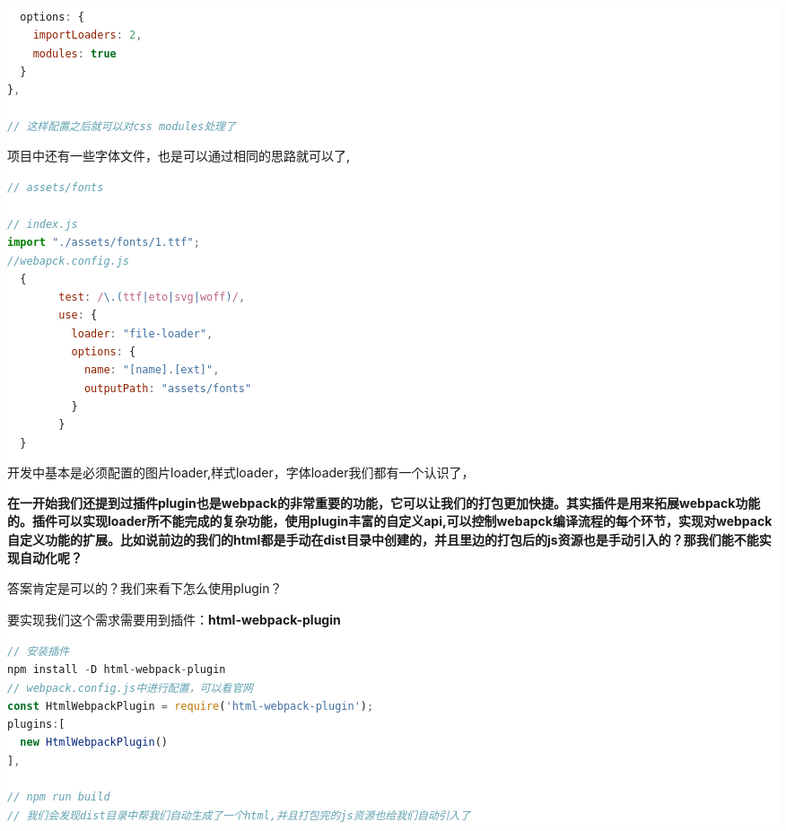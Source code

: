 ```js
  options: {
    importLoaders: 2,
    modules: true
  }
},
  
// 这样配置之后就可以对css modules处理了

```

项目中还有一些字体文件，也是可以通过相同的思路就可以了,

```js
// assets/fonts

// index.js
import "./assets/fonts/1.ttf";
//webapck.config.js
  {
        test: /\.(ttf|eto|svg|woff)/,
        use: {
          loader: "file-loader",
          options: {
            name: "[name].[ext]",
            outputPath: "assets/fonts"
          }
        }
  }

```

开发中基本是必须配置的图片loader,样式loader，字体loader我们都有一个认识了，

**在一开始我们还提到过插件plugin也是webpack的非常重要的功能，它可以让我们的打包更加快捷。其实插件是用来拓展webpack功能的。插件可以实现loader所不能完成的复杂功能，使用plugin丰富的自定义api,可以控制webapck编译流程的每个环节，实现对webpack自定义功能的扩展。比如说前边的我们的html都是手动在dist目录中创建的，并且里边的打包后的js资源也是手动引入的？那我们能不能实现自动化呢？**

答案肯定是可以的？我们来看下怎么使用plugin？

要实现我们这个需求需要用到插件：**html-webpack-plugin**

```js
// 安装插件
npm install -D html-webpack-plugin
// webpack.config.js中进行配置，可以看官网
const HtmlWebpackPlugin = require('html-webpack-plugin');
plugins:[
  new HtmlWebpackPlugin()
],
  
// npm run build
// 我们会发现dist目录中帮我们自动生成了一个html,并且打包完的js资源也给我们自动引入了

```
